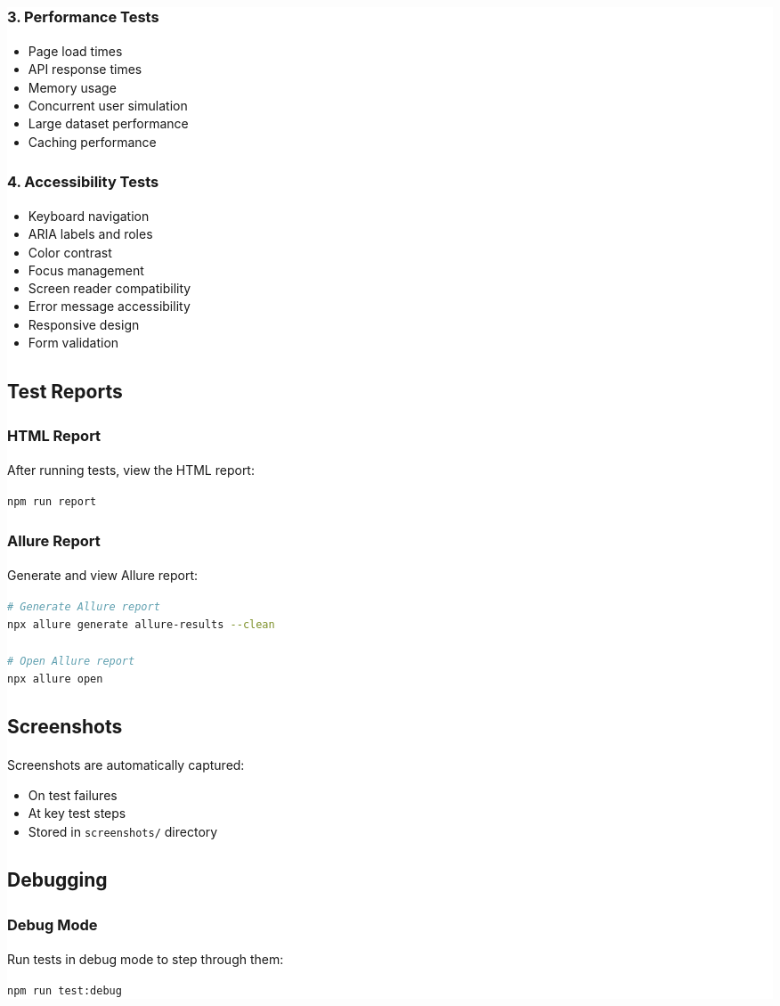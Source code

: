 ### 3. Performance Tests
- Page load times
- API response times
- Memory usage
- Concurrent user simulation
- Large dataset performance
- Caching performance

### 4. Accessibility Tests
- Keyboard navigation
- ARIA labels and roles
- Color contrast
- Focus management
- Screen reader compatibility
- Error message accessibility
- Responsive design
- Form validation

## Test Reports

### HTML Report
After running tests, view the HTML report:
```bash
npm run report
```

### Allure Report
Generate and view Allure report:
```bash
# Generate Allure report
npx allure generate allure-results --clean

# Open Allure report
npx allure open
```

## Screenshots

Screenshots are automatically captured:
- On test failures
- At key test steps
- Stored in `screenshots/` directory

## Debugging

### Debug Mode
Run tests in debug mode to step through them:
```bash
npm run test:debug
```
